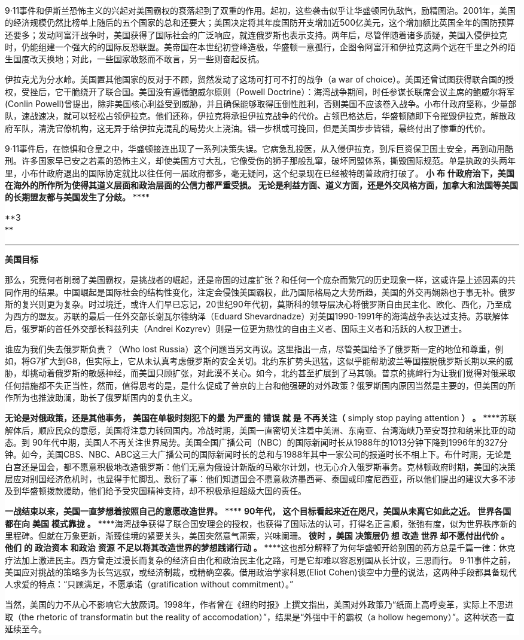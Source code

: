 9·11事件和伊斯兰恐怖主义的兴起对美国霸权的衰落起到了双重的作用。起初，这些袭击似乎让华盛顿同仇敌忾，励精图治。2001年，美国的经济规模仍然比榜单上随后的五个国家的总和还要大；美国决定将其年度国防开支增加近500亿美元，这个增加额比英国全年的国防预算还要多；发动阿富汗战争时，美国获得了国际社会的广泛响应，就连俄罗斯也表示支持。两年后，尽管伴随着诸多质疑，美国入侵伊拉克时，仍能组建一个强大的的国际反恐联盟。美帝国在本世纪初登峰造极，华盛顿一意孤行，企图令阿富汗和伊拉克这两个远在千里之外的陌生国度改天换地；对此，一些国家敢怒而不敢言，另一些则奋起反抗。

伊拉克尤为分水岭。美国置其他国家的反对于不顾，贸然发动了这场可打可不打的战争（a war of
choice）。美国还曾试图获得联合国的授权，受挫后，它干脆绕开了联合国。美国没有遵循鲍威尔原则（Powell
Doctrine）：海湾战争期间，时任参谋长联席会议主席的鲍威尔将军(Conlin
Powell)曾提出，除非美国核心利益受到威胁，并且确保能够取得压倒性胜利，否则美国不应该卷入战争。小布什政府坚称，少量部队，速战速决，就可以轻松占领伊拉克。他们还称，伊拉克将承担伊拉克战争的代价。占领巴格达后，华盛顿随即下令摧毁伊拉克，解散政府军队，清洗官僚机构，这无异于给伊拉克混乱的局势火上浇油。错一步棋或可挽回，但是美国步步皆错，最终付出了惨重的代价。

9·11事件后，在惊惧和仓皇之中，华盛顿接连出现了一系列决策失误。它病急乱投医，从入侵伊拉克，到斥巨资保卫国土安全，再到动用酷刑。许多国家早已安之若素的恐怖主义，却使美国方寸大乱，它像受伤的狮子那般乱窜，破坏同盟体系，撕毁国际规范。单是执政的头两年里，小布什政府退出的国际协定就比以往任何一届政府都多，毫无疑问，这个纪录现在已经被特朗普政府打破了。
**小** **布** **什政府治下，美国在海外的所作所为使得其道义层面和政治层面的公信力都严重受损。**
**无论是利益方面、道义方面，还是外交风格方面，加拿大和法国等美国的长期盟友都与美国发生了分歧。** ****

  

 **3  
**

 ****

  

  

**美国目标**

  

那么，究竟何者削弱了美国霸权，是挑战者的崛起，还是帝国的过度扩张？和任何一个庞杂而繁冗的历史现象一样，这或许是上述因素的共同作用的结果。中国崛起是国际社会的结构性变化，注定会侵蚀美国霸权，此乃国际格局之大势所趋，美国的外交再娴熟也于事无补。俄罗斯的复兴则更为复杂。时过境迁，或许人们早已忘记，20世纪90年代初，莫斯科的领导层决心将俄罗斯自由民主化、欧化、西化，乃至成为西方的盟友。苏联的最后一任外交部长谢瓦尔德纳泽（Eduard
Shevardnadze）对美国1990-1991年的海湾战争表达过支持。苏联解体后，俄罗斯的首任外交部长科兹列夫（Andrei
Kozyrev）则是一位更为热忱的自由主义者、国际主义者和活跃的人权卫道士。

谁应为我们失去俄罗斯负责？（Who lost
Russia）这个问题当另文再议。这里指出一点，尽管美国给予了俄罗斯一定的地位和尊重，例如，将G7扩大到G8，但实际上，它从未认真考虑俄罗斯的安全关切。北约东扩势头迅猛，这似乎能帮助波兰等国摆脱俄罗斯长期以来的威胁，却挑动着俄罗斯的敏感神经，而美国只顾扩张，对此漠不关心。如今，北约甚至扩展到了马其顿。普京的挑衅行为让我们觉得对俄采取任何措施都不失正当性，然而，值得思考的是，是什么促成了普京的上台和他强硬的对外政策？俄罗斯国内原因当然是主要的，但美国的所作所为也推波助澜，助长了俄罗斯国内的复仇主义。

**无论是对俄政策，还是其他事务，** **美国在单极时刻犯下的最** **为严重的** **错误** **就** **是** **不再关注（**
simply stop paying attention **）** **。**
****苏联解体后，顺应民众的意愿，美国将注意力转回国内。冷战时期，美国一直密切关注着中美洲、东南亚、台湾海峡乃至安哥拉和纳米比亚的动态。到
90年代中期，美国人不再关注世界局势。美国全国广播公司（NBC）的国际新闻时长从1988年的1013分钟下降到1996年的327分钟。如今，美国CBS、NBC、ABC这三大广播公司的国际新闻时长的总和与1988年其中一家公司的报道时长不相上下。布什时期，无论是白宫还是国会，都不愿意积极地改造俄罗斯：他们无意为俄设计新版的马歇尔计划，也无心介入俄罗斯事务。克林顿政府时期，美国的决策层应对别国经济危机时，也显得手忙脚乱、敷衍了事：他们知道国会不愿意救济墨西哥、泰国或印度尼西亚，所以他们提出的建议大多不涉及到华盛顿拨款援助，他们给予受灾国精神支持，却不积极承担超级大国的责任。

 **一战结束以来，美国一直梦想着按照自己的意愿改造世界。** **** **90年代，** **这个目标看起来近在咫尺，美国从未离它如此之近。**
**世界各国都在向** **美国** **模式靠拢** **。**
****海湾战争获得了联合国安理会的授权，也获得了国际法的认可，打得名正言顺，张弛有度，似为世界秩序新的里程碑。但就在万象更新，渐臻佳境的紧要关头，美国突然意气萧索，兴味阑珊。
**彼时** **，美国** **决策层仍** **想** **改造** **世界** **却不愿付出代价** **。** **他们** **的**
**政治资本** **和政治** **资源** **不足以将其改造世界的梦想践诸行动** **。**
****这也部分解释了为何华盛顿开给别国的药方总是千篇一律：休克疗法加上激进民主。西方曾走过漫长而复杂的经济自由化和政治民主化之路，可是它却难以容忍别国从长计议，三思而行。
9·11事件之前，美国应对挑战的策略多为长驾远驭，或经济制裁，或精确空袭。借用政治学家科恩(Eliot
Cohen)谈空中力量的说法，这两种手段都具备现代人求爱的特点：“只顾满足，不愿承诺（gratification without commitment）。”

当然，美国的力不从心不影响它大放厥词。1998年，作者曾在《纽约时报》上撰文指出，美国对外政策乃“纸面上高呼变革，实际上不思进取（the rhetoric
of transformatin but the reality of accomodation）”，结果是“外强中干的霸权（a hollow
hegemony）”。这种状态一直延续至今。
